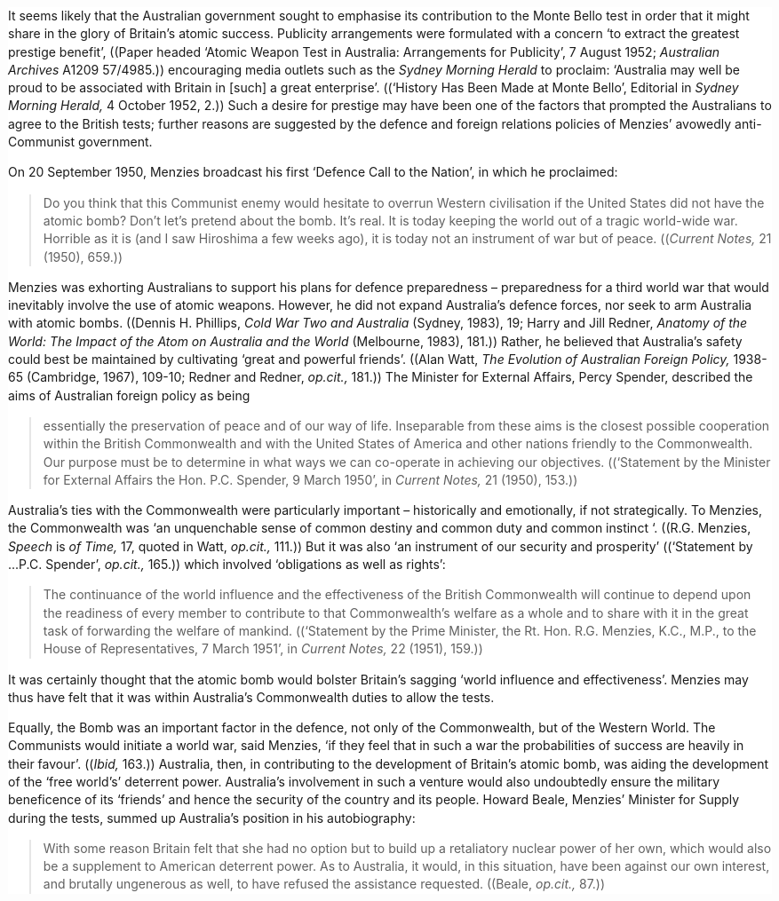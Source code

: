 It seems likely that the Australian government sought to emphasise its contribution to the Monte Bello test in order that it might share in the glory of Britain’s atomic success. Publicity arrangements were formulated with a concern ‘to extract the greatest prestige benefit’, ((Paper headed ‘Atomic Weapon Test in Australia: Arrangements for Publicity’, 7 August 1952; <em>Australian Archives </em>A1209 57/4985.)) encouraging media outlets such as the <em>Sydney Morning Herald </em>to proclaim: ‘Australia may well be proud to be associated with Britain in [such] a great enterprise’. ((‘History Has Been Made at Monte Bello’, Editorial in <em>Sydney Morning Herald, </em>4 October 1952, 2.)) Such a desire for prestige may have been one of the factors that prompted the Australians to agree to the British tests; further reasons are suggested by the defence and foreign relations policies of Menzies’ avowedly anti-Communist government.

On 20 September 1950, Menzies broadcast his first ‘Defence Call to the Nation’, in which he proclaimed:
<blockquote>Do you think that this Communist enemy would hesitate to overrun Western civilisation if the United States did not have the atomic bomb? Don’t let’s pretend about the bomb. It’s real. It is today keeping the world out of a tragic world-wide war. Horrible as it is (and I saw Hiroshima a few weeks ago), it is today not an instrument of war but of peace. ((<em>Current Notes, </em>21 (1950), 659.))</blockquote>
Menzies was exhorting Australians to support his plans for defence preparedness – preparedness for a third world war that would inevitably involve the use of atomic weapons. However, he did not expand Australia’s defence forces, nor seek to arm Australia with atomic bombs. ((Dennis H. Phillips, <em>Cold War Two and Australia </em>(Sydney, 1983), 19; Harry and Jill Redner, <em>Anatomy of the World: The Impact of the Atom on Australia and the World </em>(Melbourne, 1983), 181.)) Rather, he believed that Australia’s safety could best be maintained by cultivating ‘great and powerful friends’. ((Alan Watt, <em>The Evolution of Australian Foreign Policy, </em>1938-65 (Cambridge, 1967), 109-10; Redner and Redner, <em>op.cit., </em>181.)) The Minister for External Affairs, Percy Spender, described the aims of Australian foreign policy as being
<blockquote>essentially the preservation of peace and of our way of life. Inseparable from these aims is the closest possible cooperation within the British Commonwealth and with the United States of America and other nations friendly to the Commonwealth. Our purpose must be to determine in what ways we can co-operate in achieving our objectives. ((‘Statement by the Minister for External Affairs the Hon. P.C. Spender, 9 March 1950’, in <em>Current Notes, </em>21 (1950), 153.))</blockquote>
Australia’s ties with the Commonwealth were particularly important – historically and emotionally, if not strategically. To Menzies, the Commonwealth was ‘an unquenchable sense of common destiny and common duty and common instinct ‘. ((R.G. Menzies, <em>Speech </em>is <em>of Time, </em>17, quoted in Watt, <em>op.cit., </em>111.)) But it was also ‘an instrument of our security and prosperity’ ((‘Statement by ...P.C. Spender’, <em>op.cit., </em>165.)) which involved ‘obligations as well as rights’:
<blockquote>The continuance of the world influence and the effectiveness of the British Commonwealth will continue to depend upon the readiness of every member to contribute to that Commonwealth’s welfare as a whole and to share with it in the great task of forwarding the welfare of mankind. ((‘Statement by the Prime Minister, the Rt. Hon. R.G. Menzies, K.C., M.P., to the House of Representatives, 7 March 1951’, in <em>Current Notes, </em>22 (1951), 159.))</blockquote>
It was certainly thought that the atomic bomb would bolster Britain’s sagging ‘world influence and effectiveness’. Menzies may thus have felt that it was within Australia’s Commonwealth duties to allow the tests.

Equally, the Bomb was an important factor in the defence, not only of the Commonwealth, but of the Western World. The Communists would initiate a world war, said Menzies, ‘if they feel that in such a war the probabilities of success are heavily in their favour’. ((<em>Ibid, </em>163.)) Australia, then, in contributing to the development of Britain’s atomic bomb, was aiding the development of the ‘free world’s’ deterrent power. Australia’s involvement in such a venture would also undoubtedly ensure the military beneficence of its ‘friends’ and hence the security of the country and its people. Howard Beale, Menzies’ Minister for Supply during the tests, summed up Australia’s position in his autobiography:
<blockquote>With some reason Britain felt that she had no option but to build up a retaliatory nuclear power of her own, which would also be a supplement to American deterrent power. As to Australia, it would, in this situation, have been against our own interest, and brutally ungenerous as well, to have refused the assistance requested. ((Beale, <em>op.cit., </em>87.))</blockquote>